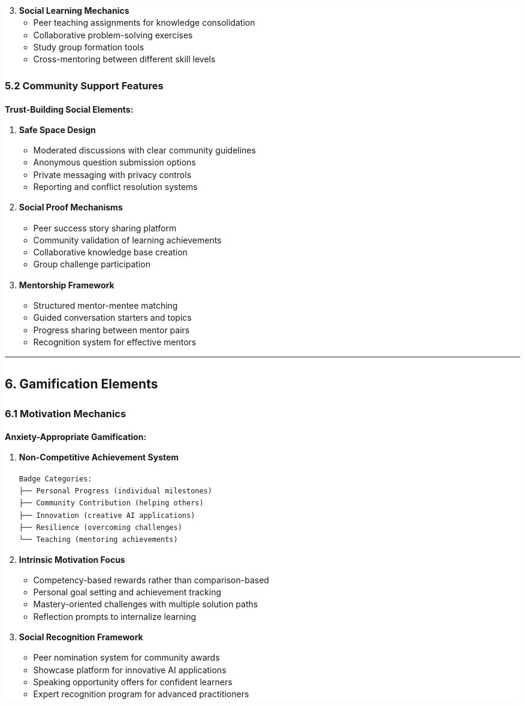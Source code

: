 3. **Social Learning Mechanics**
   - Peer teaching assignments for knowledge consolidation
   - Collaborative problem-solving exercises
   - Study group formation tools
   - Cross-mentoring between different skill levels

### 5.2 Community Support Features

**Trust-Building Social Elements:**

1. **Safe Space Design**
   - Moderated discussions with clear community guidelines
   - Anonymous question submission options
   - Private messaging with privacy controls
   - Reporting and conflict resolution systems

2. **Social Proof Mechanisms**
   - Peer success story sharing platform
   - Community validation of learning achievements
   - Collaborative knowledge base creation
   - Group challenge participation

3. **Mentorship Framework**
   - Structured mentor-mentee matching
   - Guided conversation starters and topics
   - Progress sharing between mentor pairs
   - Recognition system for effective mentors

---

## 6. Gamification Elements

### 6.1 Motivation Mechanics

**Anxiety-Appropriate Gamification:**

1. **Non-Competitive Achievement System**
   ```
   Badge Categories:
   ├── Personal Progress (individual milestones)
   ├── Community Contribution (helping others)
   ├── Innovation (creative AI applications)
   ├── Resilience (overcoming challenges)
   └── Teaching (mentoring achievements)
   ```

2. **Intrinsic Motivation Focus**
   - Competency-based rewards rather than comparison-based
   - Personal goal setting and achievement tracking
   - Mastery-oriented challenges with multiple solution paths
   - Reflection prompts to internalize learning

3. **Social Recognition Framework**
   - Peer nomination system for community awards
   - Showcase platform for innovative AI applications
   - Speaking opportunity offers for confident learners
   - Expert recognition program for advanced practitioners
